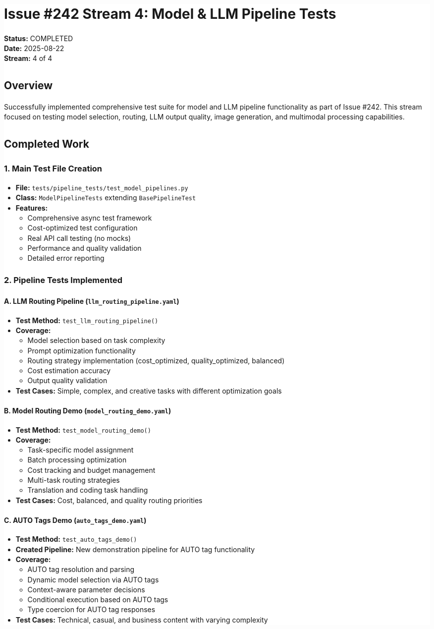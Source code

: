 # Issue #242 Stream 4: Model & LLM Pipeline Tests

**Status:** COMPLETED  
**Date:** 2025-08-22  
**Stream:** 4 of 4  

## Overview

Successfully implemented comprehensive test suite for model and LLM pipeline functionality as part of Issue #242. This stream focused on testing model selection, routing, LLM output quality, image generation, and multimodal processing capabilities.

## Completed Work

### 1. Main Test File Creation
- **File:** `tests/pipeline_tests/test_model_pipelines.py`
- **Class:** `ModelPipelineTests` extending `BasePipelineTest`
- **Features:**
  - Comprehensive async test framework
  - Cost-optimized test configuration
  - Real API call testing (no mocks)
  - Performance and quality validation
  - Detailed error reporting

### 2. Pipeline Tests Implemented

#### A. LLM Routing Pipeline (`llm_routing_pipeline.yaml`)
- **Test Method:** `test_llm_routing_pipeline()`
- **Coverage:**
  - Model selection based on task complexity
  - Prompt optimization functionality
  - Routing strategy implementation (cost_optimized, quality_optimized, balanced)
  - Cost estimation accuracy
  - Output quality validation
- **Test Cases:** Simple, complex, and creative tasks with different optimization goals

#### B. Model Routing Demo (`model_routing_demo.yaml`)
- **Test Method:** `test_model_routing_demo()`
- **Coverage:**
  - Task-specific model assignment
  - Batch processing optimization
  - Cost tracking and budget management
  - Multi-task routing strategies
  - Translation and coding task handling
- **Test Cases:** Cost, balanced, and quality routing priorities

#### C. AUTO Tags Demo (`auto_tags_demo.yaml`)
- **Test Method:** `test_auto_tags_demo()`
- **Created Pipeline:** New demonstration pipeline for AUTO tag functionality
- **Coverage:**
  - AUTO tag resolution and parsing
  - Dynamic model selection via AUTO tags
  - Context-aware parameter decisions
  - Conditional execution based on AUTO tags
  - Type coercion for AUTO tag responses
- **Test Cases:** Technical, casual, and business content with varying complexity
